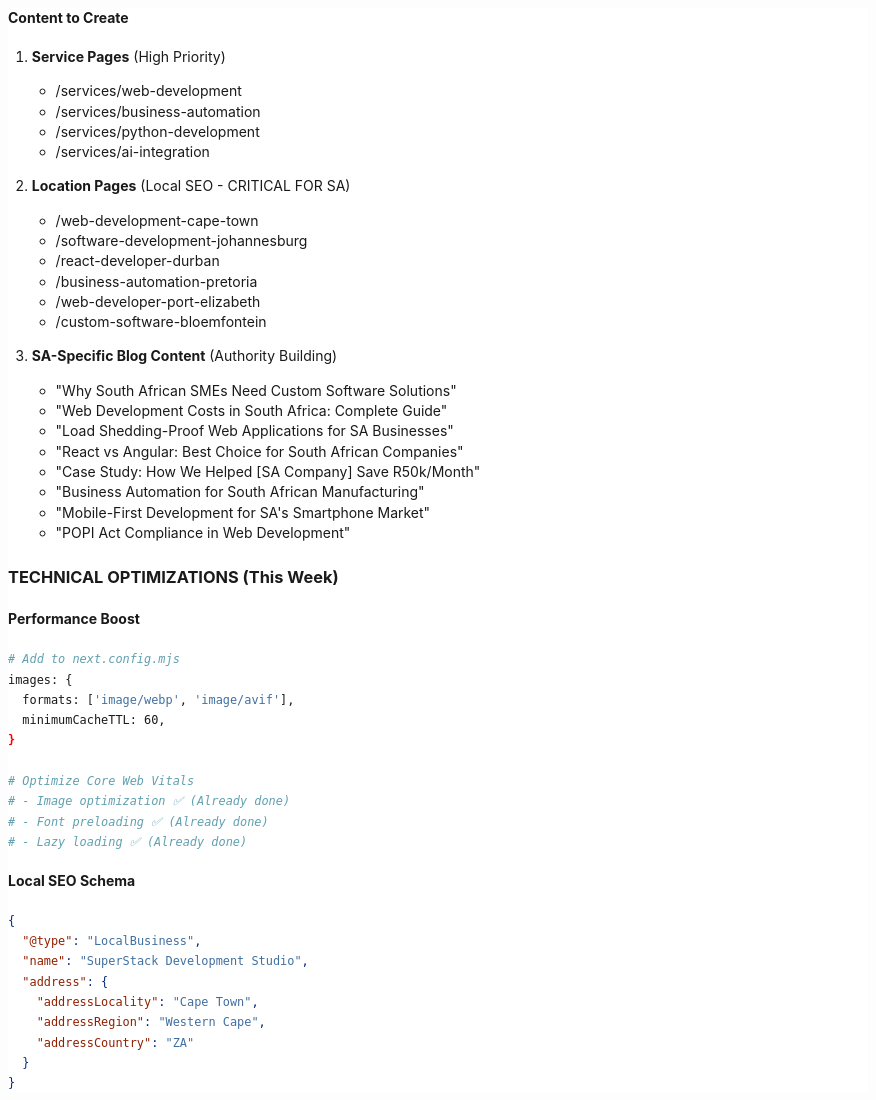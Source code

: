 #### Content to Create
1. **Service Pages** (High Priority)
   - /services/web-development
   - /services/business-automation  
   - /services/python-development
   - /services/ai-integration

2. **Location Pages** (Local SEO - CRITICAL FOR SA)
   - /web-development-cape-town
   - /software-development-johannesburg  
   - /react-developer-durban
   - /business-automation-pretoria
   - /web-developer-port-elizabeth
   - /custom-software-bloemfontein

3. **SA-Specific Blog Content** (Authority Building)
   - "Why South African SMEs Need Custom Software Solutions"
   - "Web Development Costs in South Africa: Complete Guide"
   - "Load Shedding-Proof Web Applications for SA Businesses"
   - "React vs Angular: Best Choice for South African Companies"
   - "Case Study: How We Helped [SA Company] Save R50k/Month"
   - "Business Automation for South African Manufacturing"
   - "Mobile-First Development for SA's Smartphone Market"
   - "POPI Act Compliance in Web Development"

### TECHNICAL OPTIMIZATIONS (This Week)

#### Performance Boost
```bash
# Add to next.config.mjs
images: {
  formats: ['image/webp', 'image/avif'],
  minimumCacheTTL: 60,
}

# Optimize Core Web Vitals
# - Image optimization ✅ (Already done)
# - Font preloading ✅ (Already done)  
# - Lazy loading ✅ (Already done)
```

#### Local SEO Schema
```json
{
  "@type": "LocalBusiness",
  "name": "SuperStack Development Studio",
  "address": {
    "addressLocality": "Cape Town", 
    "addressRegion": "Western Cape",
    "addressCountry": "ZA"
  }
}
```
